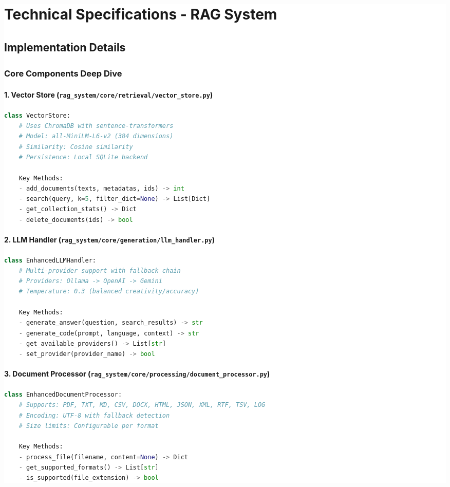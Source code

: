 # Technical Specifications - RAG System

## Implementation Details

### Core Components Deep Dive

#### 1. Vector Store (`rag_system/core/retrieval/vector_store.py`)
```python
class VectorStore:
    # Uses ChromaDB with sentence-transformers
    # Model: all-MiniLM-L6-v2 (384 dimensions)
    # Similarity: Cosine similarity
    # Persistence: Local SQLite backend

    Key Methods:
    - add_documents(texts, metadatas, ids) -> int
    - search(query, k=5, filter_dict=None) -> List[Dict]
    - get_collection_stats() -> Dict
    - delete_documents(ids) -> bool
```

#### 2. LLM Handler (`rag_system/core/generation/llm_handler.py`)
```python
class EnhancedLLMHandler:
    # Multi-provider support with fallback chain
    # Providers: Ollama -> OpenAI -> Gemini
    # Temperature: 0.3 (balanced creativity/accuracy)

    Key Methods:
    - generate_answer(question, search_results) -> str
    - generate_code(prompt, language, context) -> str
    - get_available_providers() -> List[str]
    - set_provider(provider_name) -> bool
```

#### 3. Document Processor (`rag_system/core/processing/document_processor.py`)
```python
class EnhancedDocumentProcessor:
    # Supports: PDF, TXT, MD, CSV, DOCX, HTML, JSON, XML, RTF, TSV, LOG
    # Encoding: UTF-8 with fallback detection
    # Size limits: Configurable per format

    Key Methods:
    - process_file(filename, content=None) -> Dict
    - get_supported_formats() -> List[str]
    - is_supported(file_extension) -> bool
```

